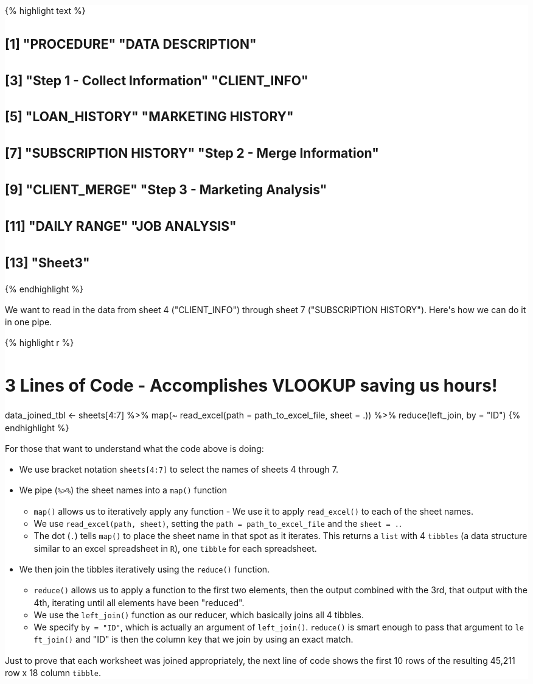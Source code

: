 

{% highlight text %}
##  [1] "PROCEDURE"                    "DATA DESCRIPTION"            
##  [3] "Step 1 - Collect Information" "CLIENT_INFO"                 
##  [5] "LOAN_HISTORY"                 "MARKETING HISTORY"           
##  [7] "SUBSCRIPTION HISTORY"         "Step 2 - Merge Information"  
##  [9] "CLIENT_MERGE"                 "Step 3 - Marketing Analysis" 
## [11] "DAILY RANGE"                  "JOB ANALYSIS"                
## [13] "Sheet3"
{% endhighlight %}

We want to read in the data from sheet 4 ("CLIENT_INFO") through sheet 7 ("SUBSCRIPTION HISTORY"). Here's how we can do it in one pipe.


{% highlight r %}
# 3 Lines of Code - Accomplishes VLOOKUP saving us hours!
data_joined_tbl <- sheets[4:7] %>%
    map(~ read_excel(path = path_to_excel_file, sheet = .)) %>%
    reduce(left_join, by = "ID")
{% endhighlight %}

For those that want to understand what the code above is doing:

- We use bracket notation `sheets[4:7]` to select the names of sheets 4 through 7. 

- We pipe (`%>%`) the sheet names into a `map()` function 
    - `map()` allows us to iteratively apply any function - We use it to apply `read_excel()` to each of the sheet names. 
    - We use `read_excel(path, sheet)`, setting the `path = path_to_excel_file` and the `sheet = .`. 
    - The dot (`.`) tells `map()` to place the sheet name in that spot as it iterates. This returns a `list` with 4 `tibbles` (a data structure similar to an excel spreadsheet in `R`), one `tibble` for each spreadsheet.

- We then join the tibbles iteratively using the `reduce()` function. 

    - `reduce()` allows us to apply a function to the first two elements, then the output combined with the 3rd, that output with the 4th, iterating until all elements have been "reduced". 
    - We use the `left_join()` function as our reducer, which basically joins all 4 tibbles. 
    - We specify `by = "ID"`, which is actually an argument of `left_join()`. `reduce()` is smart enough to pass that argument to `left_join()` and "ID" is then the column key that we join by using an exact match.  

Just to prove that each worksheet was joined appropriately, the next line of code shows the first 10 rows of the resulting 45,211 row x 18 column `tibble`. 


[^1]: [Moro et al., 2014] S. Moro, P. Cortez and P. Rita. A Data-Driven Approach to Predict the Success of Bank Telemarketing. Decision Support Systems, Elsevier, 62:22-31, June 2014